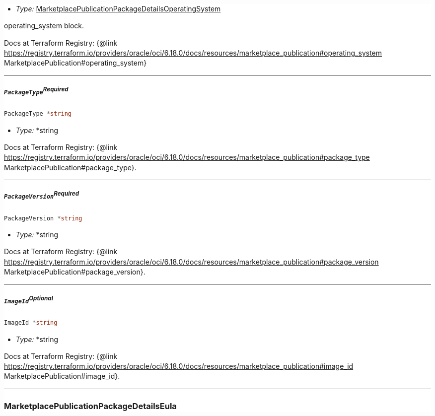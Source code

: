 - *Type:* <a href="#rhizo-co-terraform-provider-oci.marketplacePublication.MarketplacePublicationPackageDetailsOperatingSystem">MarketplacePublicationPackageDetailsOperatingSystem</a>

operating_system block.

Docs at Terraform Registry: {@link https://registry.terraform.io/providers/oracle/oci/6.18.0/docs/resources/marketplace_publication#operating_system MarketplacePublication#operating_system}

---

##### `PackageType`<sup>Required</sup> <a name="PackageType" id="rhizo-co-terraform-provider-oci.marketplacePublication.MarketplacePublicationPackageDetails.property.packageType"></a>

```go
PackageType *string
```

- *Type:* *string

Docs at Terraform Registry: {@link https://registry.terraform.io/providers/oracle/oci/6.18.0/docs/resources/marketplace_publication#package_type MarketplacePublication#package_type}.

---

##### `PackageVersion`<sup>Required</sup> <a name="PackageVersion" id="rhizo-co-terraform-provider-oci.marketplacePublication.MarketplacePublicationPackageDetails.property.packageVersion"></a>

```go
PackageVersion *string
```

- *Type:* *string

Docs at Terraform Registry: {@link https://registry.terraform.io/providers/oracle/oci/6.18.0/docs/resources/marketplace_publication#package_version MarketplacePublication#package_version}.

---

##### `ImageId`<sup>Optional</sup> <a name="ImageId" id="rhizo-co-terraform-provider-oci.marketplacePublication.MarketplacePublicationPackageDetails.property.imageId"></a>

```go
ImageId *string
```

- *Type:* *string

Docs at Terraform Registry: {@link https://registry.terraform.io/providers/oracle/oci/6.18.0/docs/resources/marketplace_publication#image_id MarketplacePublication#image_id}.

---

### MarketplacePublicationPackageDetailsEula <a name="MarketplacePublicationPackageDetailsEula" id="rhizo-co-terraform-provider-oci.marketplacePublication.MarketplacePublicationPackageDetailsEula"></a>
